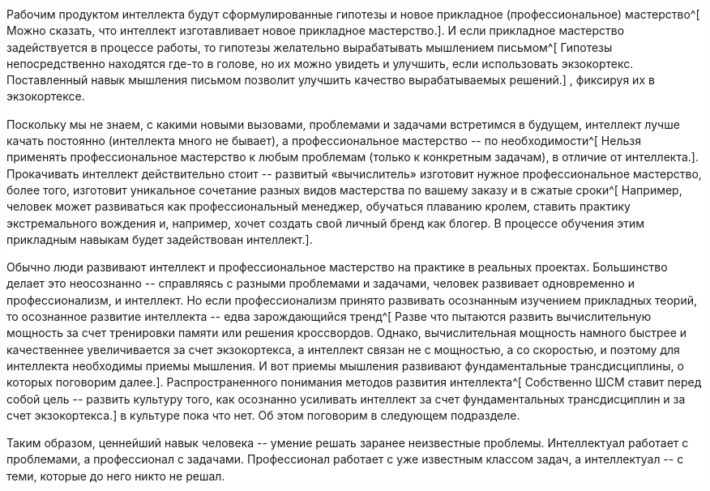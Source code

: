 Рабочим продуктом интеллекта будут сформулированные гипотезы и новое
прикладное (профессиональное) мастерство^[ Можно
сказать, что интеллект изготавливает новое прикладное
мастерство.]. И если прикладное мастерство задействуется
в процессе работы, то гипотезы желательно вырабатывать мышлением
письмом^[ Гипотезы непосредственно находятся где-то в
голове, но их можно увидеть и улучшить, если использовать экзокортекс.
Поставленный навык мышления письмом позволит улучшить качество
вырабатываемых решений.] , фиксируя их в экзокортексе.

Поскольку мы не знаем, с какими новыми вызовами, проблемами и задачами
встретимся в будущем, интеллект лучше качать постоянно (интеллекта много
не бывает), а профессиональное мастерство -- по
необходимости^[ Нельзя применять профессиональное
мастерство к любым проблемам (только к конкретным задачам), в отличие от
интеллекта.]. Прокачивать интеллект действительно стоит
-- развитый «вычислитель» изготовит нужное профессиональное мастерство,
более того, изготовит уникальное сочетание разных видов мастерства по
вашему заказу и в сжатые сроки^[ Например, человек может
развиваться как профессиональный менеджер, обучаться плаванию кролем,
ставить практику экстремального вождения и, например, хочет создать свой
личный бренд как блогер. В процессе обучения этим прикладным навыкам
будет задействован интеллект.].

Обычно люди развивают интеллект и профессиональное мастерство на
практике в реальных проектах. Большинство делает это неосознанно --
справляясь с разными проблемами и задачами, человек развивает
одновременно и профессионализм, и интеллект. Но если профессионализм
принято развивать осознанным изучением прикладных теорий, то осознанное
развитие интеллекта -- едва зарождающийся тренд^[ Разве
что пытаются развить вычислительную мощность за счет тренировки памяти
или решения кроссвордов. Однако, вычислительная мощность намного быстрее
и качественнее увеличивается за счет экзокортекса, а интеллект связан не
с мощностью, а со скоростью, и поэтому для интеллекта необходимы приемы
мышления. И вот приемы мышления развивают фундаментальные
трансдисциплины, о которых поговорим далее.].
Распространенного понимания методов развития
интеллекта^[ Собственно ШСМ ставит перед собой цель --
развить культуру того, как осознанно усиливать интеллект за счет
фундаментальных трансдисциплин и за счет экзокортекса.] в
культуре пока что нет. Об этом поговорим в следующем подразделе.

Таким образом, ценнейший навык человека -- умение решать заранее
неизвестные проблемы. Интеллектуал работает с проблемами, а профессионал
с задачами. Профессионал работает с уже известным классом задач, а
интеллектуал -- с теми, которые до него никто не решал.
